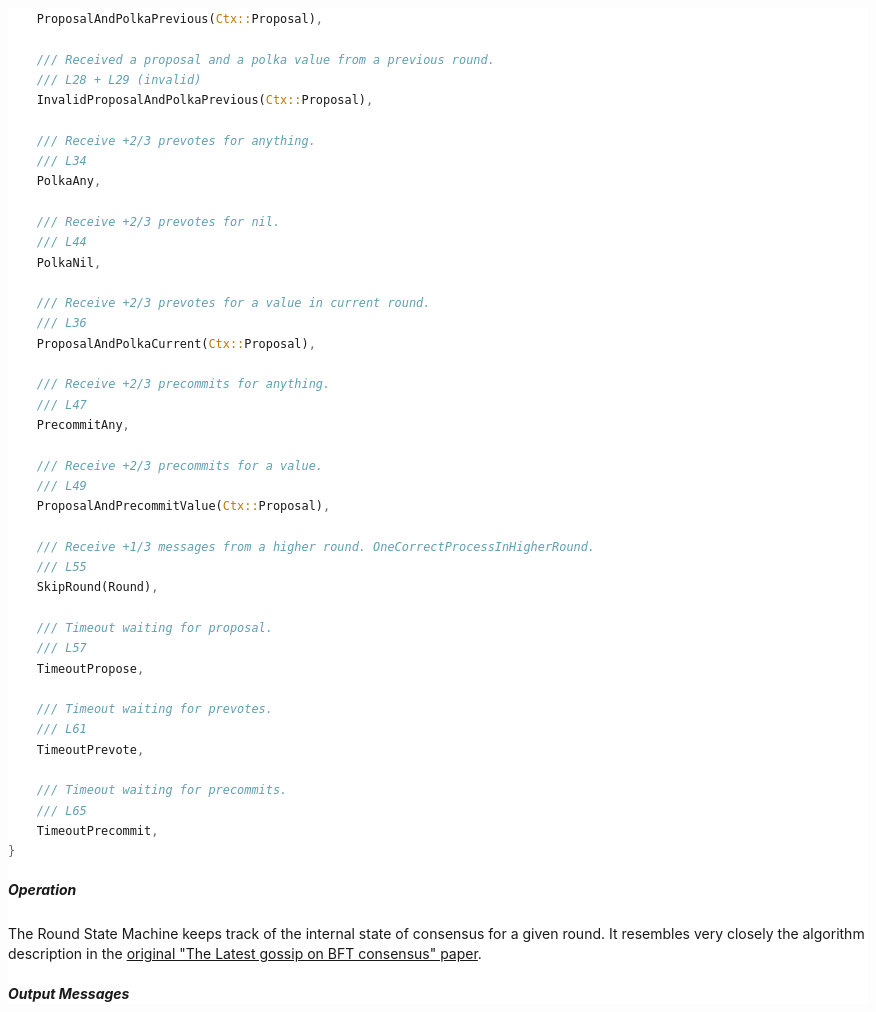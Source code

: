 ```rust
    ProposalAndPolkaPrevious(Ctx::Proposal),

    /// Received a proposal and a polka value from a previous round.
    /// L28 + L29 (invalid)
    InvalidProposalAndPolkaPrevious(Ctx::Proposal),

    /// Receive +2/3 prevotes for anything.
    /// L34
    PolkaAny,

    /// Receive +2/3 prevotes for nil.
    /// L44
    PolkaNil,

    /// Receive +2/3 prevotes for a value in current round.
    /// L36
    ProposalAndPolkaCurrent(Ctx::Proposal),

    /// Receive +2/3 precommits for anything.
    /// L47
    PrecommitAny,

    /// Receive +2/3 precommits for a value.
    /// L49
    ProposalAndPrecommitValue(Ctx::Proposal),

    /// Receive +1/3 messages from a higher round. OneCorrectProcessInHigherRound.
    /// L55
    SkipRound(Round),

    /// Timeout waiting for proposal.
    /// L57
    TimeoutPropose,

    /// Timeout waiting for prevotes.
    /// L61
    TimeoutPrevote,

    /// Timeout waiting for precommits.
    /// L65
    TimeoutPrecommit,
}
```

##### Operation

The Round State Machine keeps track of the internal state of consensus for a given round. It resembles very closely the algorithm description in the [original "The Latest gossip on BFT consensus" paper](#References).

##### Output Messages
